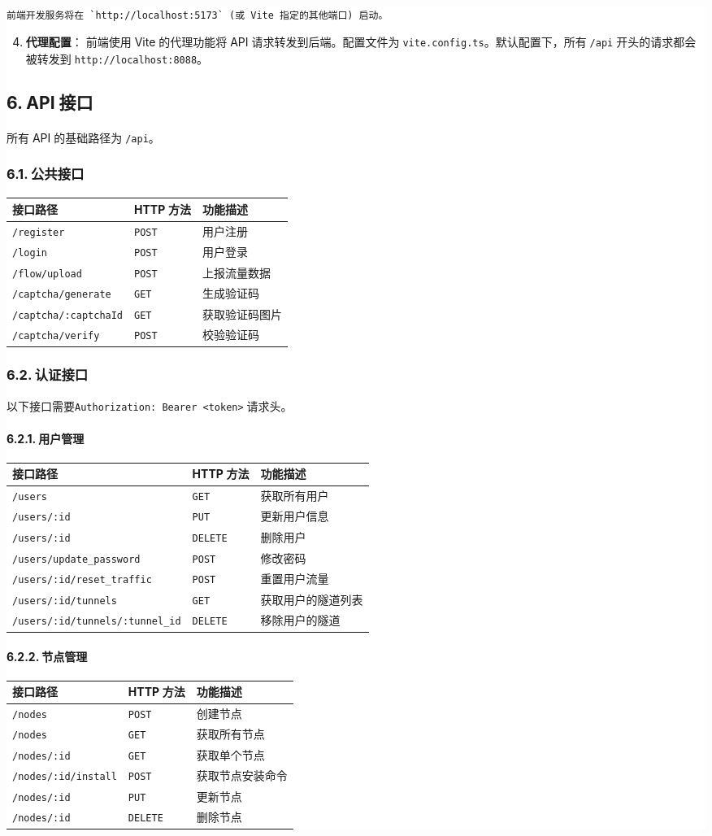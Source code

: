     前端开发服务将在 `http://localhost:5173` (或 Vite 指定的其他端口) 启动。

4.  **代理配置**：
    前端使用 Vite 的代理功能将 API 请求转发到后端。配置文件为 `vite.config.ts`。默认配置下，所有 `/api` 开头的请求都会被转发到 `http://localhost:8088`。

## 6. API 接口

所有 API 的基础路径为 `/api`。

### 6.1. 公共接口

| 接口路径 | HTTP 方法 | 功能描述 |
| :--- | :--- | :--- |
| `/register` | `POST` | 用户注册 |
| `/login` | `POST` | 用户登录 |
| `/flow/upload` | `POST` | 上报流量数据 |
| `/captcha/generate` | `GET` | 生成验证码 |
| `/captcha/:captchaId` | `GET` | 获取验证码图片 |
| `/captcha/verify` | `POST` | 校验验证码 |

### 6.2. 认证接口

以下接口需要`Authorization: Bearer <token>` 请求头。

#### 6.2.1. 用户管理

| 接口路径 | HTTP 方法 | 功能描述 |
| :--- | :--- | :--- |
| `/users` | `GET` | 获取所有用户 |
| `/users/:id` | `PUT` | 更新用户信息 |
| `/users/:id` | `DELETE` | 删除用户 |
| `/users/update_password`| `POST` | 修改密码 |
| `/users/:id/reset_traffic`| `POST` | 重置用户流量 |
| `/users/:id/tunnels`| `GET` | 获取用户的隧道列表 |
| `/users/:id/tunnels/:tunnel_id` | `DELETE`| 移除用户的隧道 |

#### 6.2.2. 节点管理

| 接口路径 | HTTP 方法 | 功能描述 |
| :--- | :--- | :--- |
| `/nodes` | `POST` | 创建节点 |
| `/nodes` | `GET` | 获取所有节点 |
| `/nodes/:id` | `GET` | 获取单个节点 |
| `/nodes/:id/install` | `POST` | 获取节点安装命令 |
| `/nodes/:id` | `PUT` | 更新节点 |
| `/nodes/:id` | `DELETE` | 删除节点 |
